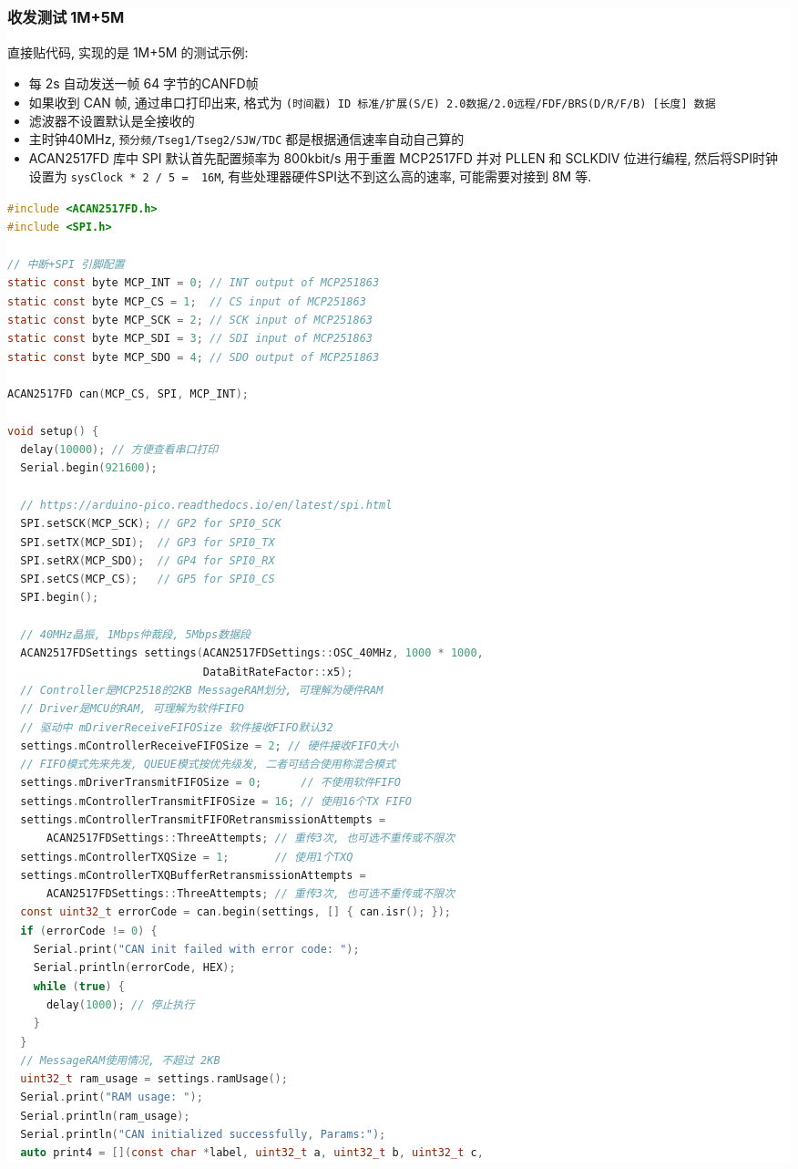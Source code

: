 ### 收发测试 1M+5M

直接贴代码, 实现的是 1M+5M 的测试示例:

- 每 2s 自动发送一帧 64 字节的CANFD帧
- 如果收到 CAN 帧, 通过串口打印出来, 格式为 `(时间戳) ID 标准/扩展(S/E) 2.0数据/2.0远程/FDF/BRS(D/R/F/B) [长度] 数据`
- 滤波器不设置默认是全接收的
- 主时钟40MHz, `预分频/Tseg1/Tseg2/SJW/TDC` 都是根据通信速率自动自己算的
- ACAN2517FD 库中 SPI 默认首先配置频率为 800kbit/s 用于重置 MCP2517FD 并对 PLLEN 和 SCLKDIV 位进行编程, 然后将SPI时钟设置为 `sysClock * 2 / 5 =  16M`, 有些处理器硬件SPI达不到这么高的速率, 可能需要对接到 8M 等.

```c
#include <ACAN2517FD.h>
#include <SPI.h>

// 中断+SPI 引脚配置
static const byte MCP_INT = 0; // INT output of MCP251863
static const byte MCP_CS = 1;  // CS input of MCP251863
static const byte MCP_SCK = 2; // SCK input of MCP251863
static const byte MCP_SDI = 3; // SDI input of MCP251863
static const byte MCP_SDO = 4; // SDO output of MCP251863

ACAN2517FD can(MCP_CS, SPI, MCP_INT);

void setup() {
  delay(10000); // 方便查看串口打印
  Serial.begin(921600);

  // https://arduino-pico.readthedocs.io/en/latest/spi.html
  SPI.setSCK(MCP_SCK); // GP2 for SPI0_SCK
  SPI.setTX(MCP_SDI);  // GP3 for SPI0_TX
  SPI.setRX(MCP_SDO);  // GP4 for SPI0_RX
  SPI.setCS(MCP_CS);   // GP5 for SPI0_CS
  SPI.begin();

  // 40MHz晶振, 1Mbps仲裁段, 5Mbps数据段
  ACAN2517FDSettings settings(ACAN2517FDSettings::OSC_40MHz, 1000 * 1000,
                              DataBitRateFactor::x5);
  // Controller是MCP2518的2KB MessageRAM划分, 可理解为硬件RAM
  // Driver是MCU的RAM, 可理解为软件FIFO
  // 驱动中 mDriverReceiveFIFOSize 软件接收FIFO默认32
  settings.mControllerReceiveFIFOSize = 2; // 硬件接收FIFO大小
  // FIFO模式先来先发, QUEUE模式按优先级发, 二者可结合使用称混合模式
  settings.mDriverTransmitFIFOSize = 0;      // 不使用软件FIFO
  settings.mControllerTransmitFIFOSize = 16; // 使用16个TX FIFO
  settings.mControllerTransmitFIFORetransmissionAttempts =
      ACAN2517FDSettings::ThreeAttempts; // 重传3次, 也可选不重传或不限次
  settings.mControllerTXQSize = 1;       // 使用1个TXQ
  settings.mControllerTXQBufferRetransmissionAttempts =
      ACAN2517FDSettings::ThreeAttempts; // 重传3次, 也可选不重传或不限次
  const uint32_t errorCode = can.begin(settings, [] { can.isr(); });
  if (errorCode != 0) {
    Serial.print("CAN init failed with error code: ");
    Serial.println(errorCode, HEX);
    while (true) {
      delay(1000); // 停止执行
    }
  }
  // MessageRAM使用情况, 不超过 2KB
  uint32_t ram_usage = settings.ramUsage();
  Serial.print("RAM usage: ");
  Serial.println(ram_usage);
  Serial.println("CAN initialized successfully, Params:");
  auto print4 = [](const char *label, uint32_t a, uint32_t b, uint32_t c,
```